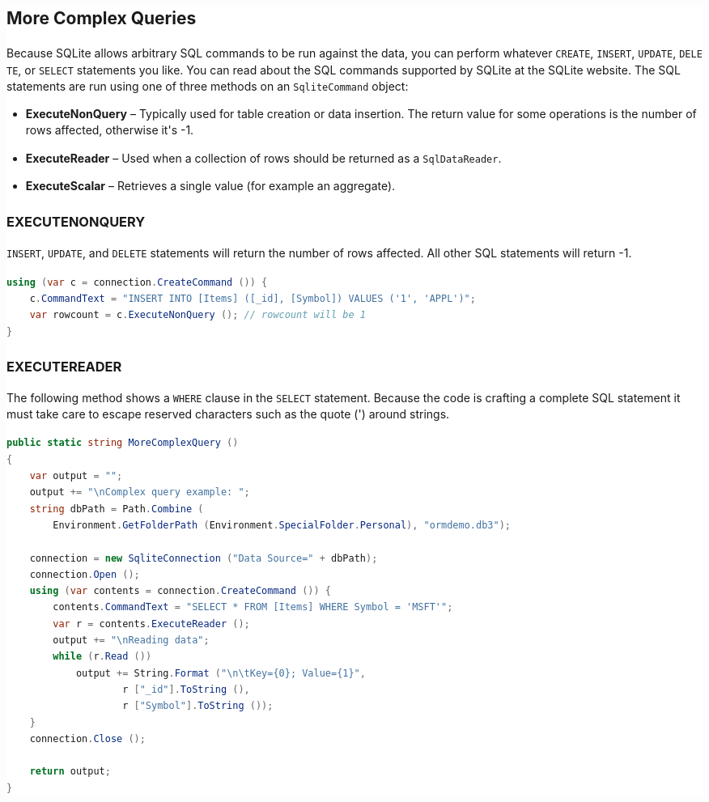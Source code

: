 ## More Complex Queries

Because SQLite allows arbitrary SQL commands to be run against the
data, you can perform whatever `CREATE`, `INSERT`, `UPDATE`, `DELETE`,
or `SELECT` statements you like. You can read about the SQL commands
supported by SQLite at the SQLite website. The SQL statements are 
run using one of three methods on an `SqliteCommand` object:

- **ExecuteNonQuery** &ndash; Typically used for table creation or data
    insertion. The return value for some operations is the number of
    rows affected, otherwise it's -1.

- **ExecuteReader** &ndash; Used when a collection of rows should be
    returned as a `SqlDataReader`.

- **ExecuteScalar** &ndash; Retrieves a single value (for example an
    aggregate).

### EXECUTENONQUERY

`INSERT`, `UPDATE`, and `DELETE` statements will return the number of
rows affected. All other SQL statements will return -1.

```csharp
using (var c = connection.CreateCommand ()) {
    c.CommandText = "INSERT INTO [Items] ([_id], [Symbol]) VALUES ('1', 'APPL')";
    var rowcount = c.ExecuteNonQuery (); // rowcount will be 1
}
```

### EXECUTEREADER

The following method shows a `WHERE` clause in the `SELECT` statement.
Because the code is crafting a complete SQL statement it must take care
to escape reserved characters such as the quote (') around strings.

```csharp
public static string MoreComplexQuery ()
{
    var output = "";
    output += "\nComplex query example: ";
    string dbPath = Path.Combine (
        Environment.GetFolderPath (Environment.SpecialFolder.Personal), "ormdemo.db3");

    connection = new SqliteConnection ("Data Source=" + dbPath);
    connection.Open ();
    using (var contents = connection.CreateCommand ()) {
        contents.CommandText = "SELECT * FROM [Items] WHERE Symbol = 'MSFT'";
        var r = contents.ExecuteReader ();
        output += "\nReading data";
        while (r.Read ())
            output += String.Format ("\n\tKey={0}; Value={1}",
                    r ["_id"].ToString (),
                    r ["Symbol"].ToString ());
    }
    connection.Close ();

    return output;
}
```
